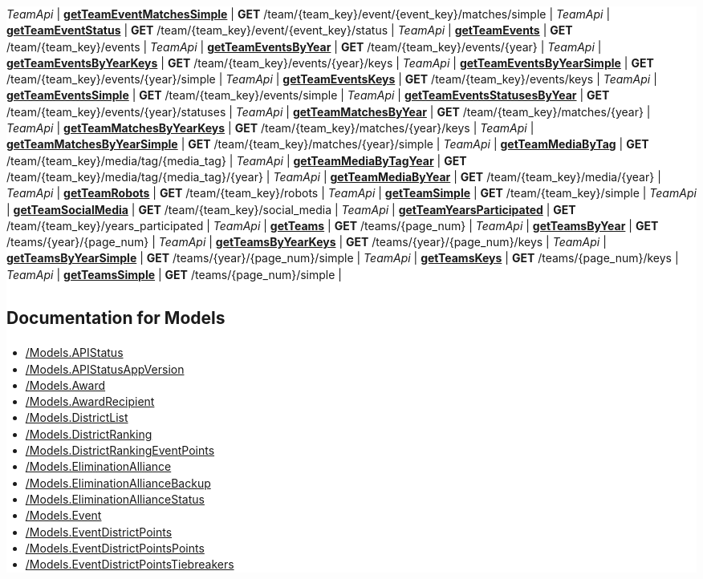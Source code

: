 *TeamApi* | [**getTeamEventMatchesSimple**](Apis/TeamApi.md#getteameventmatchessimple) | **GET** /team/{team_key}/event/{event_key}/matches/simple | 
*TeamApi* | [**getTeamEventStatus**](Apis/TeamApi.md#getteameventstatus) | **GET** /team/{team_key}/event/{event_key}/status | 
*TeamApi* | [**getTeamEvents**](Apis/TeamApi.md#getteamevents) | **GET** /team/{team_key}/events | 
*TeamApi* | [**getTeamEventsByYear**](Apis/TeamApi.md#getteameventsbyyear) | **GET** /team/{team_key}/events/{year} | 
*TeamApi* | [**getTeamEventsByYearKeys**](Apis/TeamApi.md#getteameventsbyyearkeys) | **GET** /team/{team_key}/events/{year}/keys | 
*TeamApi* | [**getTeamEventsByYearSimple**](Apis/TeamApi.md#getteameventsbyyearsimple) | **GET** /team/{team_key}/events/{year}/simple | 
*TeamApi* | [**getTeamEventsKeys**](Apis/TeamApi.md#getteameventskeys) | **GET** /team/{team_key}/events/keys | 
*TeamApi* | [**getTeamEventsSimple**](Apis/TeamApi.md#getteameventssimple) | **GET** /team/{team_key}/events/simple | 
*TeamApi* | [**getTeamEventsStatusesByYear**](Apis/TeamApi.md#getteameventsstatusesbyyear) | **GET** /team/{team_key}/events/{year}/statuses | 
*TeamApi* | [**getTeamMatchesByYear**](Apis/TeamApi.md#getteammatchesbyyear) | **GET** /team/{team_key}/matches/{year} | 
*TeamApi* | [**getTeamMatchesByYearKeys**](Apis/TeamApi.md#getteammatchesbyyearkeys) | **GET** /team/{team_key}/matches/{year}/keys | 
*TeamApi* | [**getTeamMatchesByYearSimple**](Apis/TeamApi.md#getteammatchesbyyearsimple) | **GET** /team/{team_key}/matches/{year}/simple | 
*TeamApi* | [**getTeamMediaByTag**](Apis/TeamApi.md#getteammediabytag) | **GET** /team/{team_key}/media/tag/{media_tag} | 
*TeamApi* | [**getTeamMediaByTagYear**](Apis/TeamApi.md#getteammediabytagyear) | **GET** /team/{team_key}/media/tag/{media_tag}/{year} | 
*TeamApi* | [**getTeamMediaByYear**](Apis/TeamApi.md#getteammediabyyear) | **GET** /team/{team_key}/media/{year} | 
*TeamApi* | [**getTeamRobots**](Apis/TeamApi.md#getteamrobots) | **GET** /team/{team_key}/robots | 
*TeamApi* | [**getTeamSimple**](Apis/TeamApi.md#getteamsimple) | **GET** /team/{team_key}/simple | 
*TeamApi* | [**getTeamSocialMedia**](Apis/TeamApi.md#getteamsocialmedia) | **GET** /team/{team_key}/social_media | 
*TeamApi* | [**getTeamYearsParticipated**](Apis/TeamApi.md#getteamyearsparticipated) | **GET** /team/{team_key}/years_participated | 
*TeamApi* | [**getTeams**](Apis/TeamApi.md#getteams) | **GET** /teams/{page_num} | 
*TeamApi* | [**getTeamsByYear**](Apis/TeamApi.md#getteamsbyyear) | **GET** /teams/{year}/{page_num} | 
*TeamApi* | [**getTeamsByYearKeys**](Apis/TeamApi.md#getteamsbyyearkeys) | **GET** /teams/{year}/{page_num}/keys | 
*TeamApi* | [**getTeamsByYearSimple**](Apis/TeamApi.md#getteamsbyyearsimple) | **GET** /teams/{year}/{page_num}/simple | 
*TeamApi* | [**getTeamsKeys**](Apis/TeamApi.md#getteamskeys) | **GET** /teams/{page_num}/keys | 
*TeamApi* | [**getTeamsSimple**](Apis/TeamApi.md#getteamssimple) | **GET** /teams/{page_num}/simple | 


<a name="documentation-for-models"></a>
## Documentation for Models

 - [/Models.APIStatus](Models/APIStatus.md)
 - [/Models.APIStatusAppVersion](Models/APIStatusAppVersion.md)
 - [/Models.Award](Models/Award.md)
 - [/Models.AwardRecipient](Models/AwardRecipient.md)
 - [/Models.DistrictList](Models/DistrictList.md)
 - [/Models.DistrictRanking](Models/DistrictRanking.md)
 - [/Models.DistrictRankingEventPoints](Models/DistrictRankingEventPoints.md)
 - [/Models.EliminationAlliance](Models/EliminationAlliance.md)
 - [/Models.EliminationAllianceBackup](Models/EliminationAllianceBackup.md)
 - [/Models.EliminationAllianceStatus](Models/EliminationAllianceStatus.md)
 - [/Models.Event](Models/Event.md)
 - [/Models.EventDistrictPoints](Models/EventDistrictPoints.md)
 - [/Models.EventDistrictPointsPoints](Models/EventDistrictPointsPoints.md)
 - [/Models.EventDistrictPointsTiebreakers](Models/EventDistrictPointsTiebreakers.md)